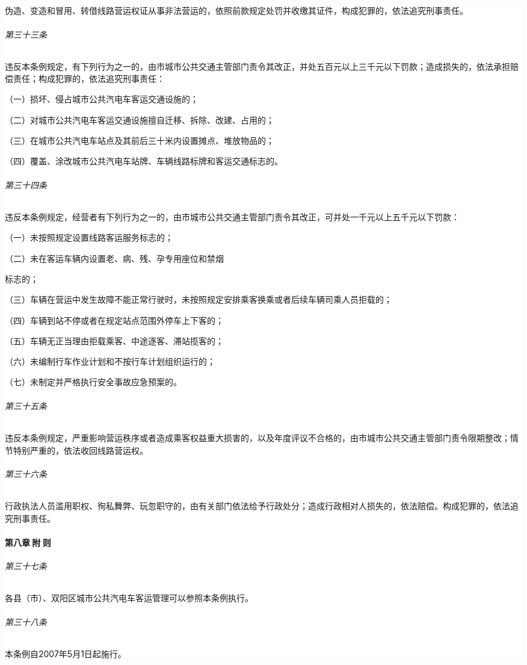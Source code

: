 伪造、变造和冒用、转借线路营运权证从事非法营运的，依照前款规定处罚并收缴其证件，构成犯罪的，依法追究刑事责任。

###### 第三十三条

违反本条例规定，有下列行为之一的，由市城市公共交通主管部门责令其改正，并处五百元以上三千元以下罚款；造成损失的，依法承担赔偿责任；构成犯罪的，依法追究刑事责任：

（一）损坏、侵占城市公共汽电车客运交通设施的；

（二）对城市公共汽电车客运交通设施擅自迁移、拆除、改建、占用的；

（三）在城市公共汽电车站点及其前后三十米内设置摊点、堆放物品的；

（四）覆盖、涂改城市公共汽电车站牌、车辆线路标牌和客运交通标志的。

###### 第三十四条

违反本条例规定，经营者有下列行为之一的，由市城市公共交通主管部门责令其改正，可并处一千元以上五千元以下罚款：

（一）未按照规定设置线路客运服务标志的；

（二）未在客运车辆内设置老、病、残、孕专用座位和禁烟

标志的；

（三）车辆在营运中发生故障不能正常行驶时，未按照规定安排乘客换乘或者后续车辆司乘人员拒载的；

（四）车辆到站不停或者在规定站点范围外停车上下客的；

（五）车辆无正当理由拒载乘客、中途逐客、滞站揽客的；

（六）未编制行车作业计划和不按行车计划组织运行的；

（七）未制定并严格执行安全事故应急预案的。

###### 第三十五条

违反本条例规定，严重影响营运秩序或者造成乘客权益重大损害的，以及年度评议不合格的，由市城市公共交通主管部门责令限期整改；情节特别严重的，依法收回线路营运权。

###### 第三十六条

行政执法人员滥用职权、徇私舞弊、玩忽职守的，由有关部门依法给予行政处分；造成行政相对人损失的，依法赔偿。构成犯罪的，依法追究刑事责任。

#### 第八章 附 则

###### 第三十七条

各县（市）、双阳区城市公共汽电车客运管理可以参照本条例执行。

###### 第三十八条

本条例自2007年5月1日起施行。
